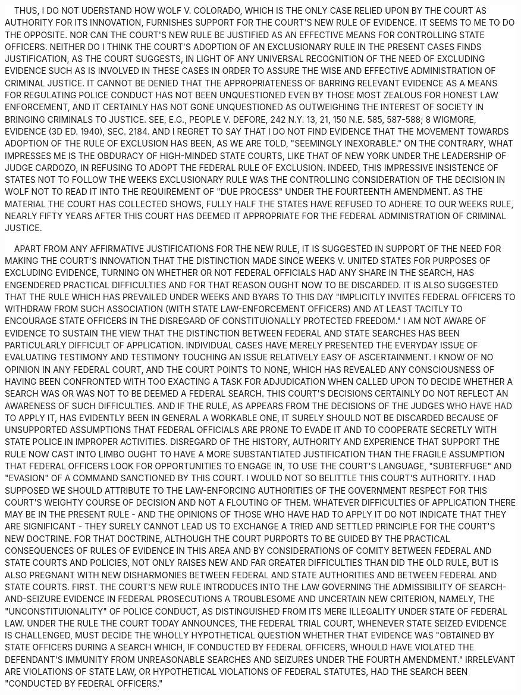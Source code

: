     THUS, I DO NOT UDERSTAND HOW WOLF V. COLORADO, WHICH IS THE ONLY CASE RELIED UPON BY THE COURT AS AUTHORITY FOR ITS INNOVATION, FURNISHES SUPPORT FOR THE COURT'S NEW RULE OF EVIDENCE.  IT SEEMS TO ME TO DO THE OPPOSITE.  NOR CAN THE COURT'S NEW RULE BE JUSTIFIED AS AN EFFECTIVE MEANS FOR CONTROLLING STATE OFFICERS.  NEITHER DO I THINK THE COURT'S ADOPTION OF AN EXCLUSIONARY RULE IN THE PRESENT CASES FINDS JUSTIFICATION, AS THE COURT SUGGESTS, IN LIGHT OF ANY UNIVERSAL RECOGNITION OF THE NEED OF EXCLUDING EVIDENCE SUCH AS IS INVOLVED IN THESE CASES IN ORDER TO ASSURE THE WISE AND EFFECTIVE ADMINISTRATION OF CRIMINAL JUSTICE.  IT CANNOT BE DENIED THAT THE APPROPRIATENESS OF BARRING RELEVANT EVIDENCE AS A MEANS FOR REGULATING POLICE CONDUCT HAS NOT BEEN UNQUESTIONED EVEN BY THOSE MOST ZEALOUS FOR HONEST LAW ENFORCEMENT, AND IT CERTAINLY HAS NOT GONE UNQUESTIONED AS OUTWEIGHING THE INTEREST OF SOCIETY IN BRINGING CRIMINALS TO JUSTICE.  SEE, E.G., PEOPLE V. DEFORE, 242 N.Y. 13, 21, 150 N.E. 585, 587-588; 8 WIGMORE, EVIDENCE (3D ED.  1940), SEC. 2184.  AND I REGRET TO SAY THAT I DO NOT FIND EVIDENCE THAT THE MOVEMENT TOWARDS ADOPTION OF THE RULE OF EXCLUSION HAS BEEN, AS WE ARE TOLD, "SEEMINGLY INEXORABLE."  ON THE CONTRARY, WHAT IMPRESSES ME IS THE OBDURACY OF HIGH-MINDED STATE COURTS, LIKE THAT OF NEW YORK UNDER THE LEADERSHIP OF JUDGE CARDOZO, IN REFUSING TO ADOPT THE FEDERAL RULE OF EXCLUSION.  INDEED, THIS IMPRESSIVE INSISTENCE OF STATES NOT TO FOLLOW THE WEEKS EXCLUSIONARY RULE WAS THE CONTROLLING CONSIDERATION OF THE DECISION IN WOLF NOT TO READ IT INTO THE REQUIREMENT OF "DUE PROCESS" UNDER THE FOURTEENTH AMENDMENT.  AS THE MATERIAL THE COURT HAS COLLECTED SHOWS, FULLY HALF THE STATES HAVE REFUSED TO ADHERE TO OUR WEEKS RULE, NEARLY FIFTY YEARS AFTER THIS COURT HAS DEEMED IT APPROPRIATE FOR THE FEDERAL ADMINISTRATION OF CRIMINAL JUSTICE.

    APART FROM ANY AFFIRMATIVE JUSTIFICATIONS FOR THE NEW RULE, IT IS SUGGESTED IN SUPPORT OF THE NEED FOR MAKING THE COURT'S INNOVATION THAT THE DISTINCTION MADE SINCE WEEKS V. UNITED STATES FOR PURPOSES OF EXCLUDING EVIDENCE, TURNING ON WHETHER OR NOT FEDERAL OFFICIALS HAD ANY SHARE IN THE SEARCH, HAS ENGENDERED PRACTICAL DIFFICULTIES AND FOR THAT REASON OUGHT NOW TO BE DISCARDED.  IT IS ALSO SUGGESTED THAT THE RULE WHICH HAS PREVAILED UNDER WEEKS AND BYARS TO THIS DAY "IMPLICITLY INVITES FEDERAL OFFICERS TO WITHDRAW FROM SUCH ASSOCIATION (WITH STATE LAW-ENFORCEMENT OFFICERS) AND AT LEAST TACITLY TO ENCOURAGE STATE OFFICERS IN THE DISREGARD OF CONSTITUIONALLY PROTECTED FREEDOM."   I AM NOT AWARE OF EVIDENCE TO SUSTAIN THE VIEW THAT THE DISTINCTION BETWEEN FEDERAL AND STATE SEARCHES HAS BEEN PARTICULARLY DIFFICULT OF APPLICATION.  INDIVIDUAL CASES HAVE MERELY PRESENTED THE EVERYDAY ISSUE OF EVALUATING TESTIMONY AND TESTIMONY TOUCHING AN ISSUE RELATIVELY EASY OF ASCERTAINMENT.  I KNOW OF NO OPINION IN ANY FEDERAL COURT, AND THE COURT POINTS TO NONE, WHICH HAS REVEALED ANY CONSCIOUSNESS OF HAVING BEEN CONFRONTED WITH TOO EXACTING A TASK FOR ADJUDICATION WHEN CALLED UPON TO DECIDE WHETHER A SEARCH WAS OR WAS NOT TO BE DEEMED A FEDERAL SEARCH.  THIS COURT'S DECISIONS CERTAINLY DO NOT REFLECT AN AWARENESS OF SUCH DIFFICULTIES.  AND IF THE RULE, AS APPEARS FROM THE DECISIONS OF THE JUDGES WHO HAVE HAD TO APPLY IT, HAS EVIDENTLY BEEN IN GENERAL A WORKABLE ONE, IT SURELY SHOULD NOT BE DISCARDED BECAUSE OF UNSUPPORTED ASSUMPTIONS THAT FEDERAL OFFICIALS ARE PRONE TO EVADE IT AND TO COOPERATE SECRETLY WITH STATE POLICE IN IMPROPER ACTIVITIES.  DISREGARD OF THE HISTORY, AUTHORITY AND EXPERIENCE THAT SUPPORT THE RULE NOW CAST INTO LIMBO OUGHT TO HAVE A MORE SUBSTANTIATED JUSTIFICATION THAN THE FRAGILE ASSUMPTION THAT FEDERAL OFFICERS LOOK FOR OPPORTUNITIES TO ENGAGE IN, TO USE THE COURT'S LANGUAGE, "SUBTERFUGE" AND "EVASION" OF A COMMAND SANCTIONED BY THIS COURT.  I WOULD NOT SO BELITTLE THIS COURT'S AUTHORITY.  I HAD SUPPOSED WE SHOULD ATTRIBUTE TO THE LAW-ENFORCING AUTHORITIES OF THE GOVERNMENT RESPECT FOR THIS COURT'S WEIGHTY COURSE OF DECISION AND NOT A FLOUTING OF THEM.    WHATEVER DIFFICULTIES OF APPLICATION THERE MAY BE IN THE PRESENT RULE - AND THE OPINIONS OF THOSE WHO HAVE HAD TO APPLY IT DO NOT INDICATE THAT THEY ARE SIGNIFICANT - THEY SURELY CANNOT LEAD US TO EXCHANGE A TRIED AND SETTLED PRINCIPLE FOR THE COURT'S NEW DOCTRINE.  FOR THAT DOCTRINE, ALTHOUGH THE COURT PURPORTS TO BE GUIDED BY THE PRACTICAL CONSEQUENCES OF RULES OF EVIDENCE IN THIS AREA AND BY CONSIDERATIONS OF COMITY BETWEEN FEDERAL AND STATE COURTS AND POLICIES, NOT ONLY RAISES NEW AND FAR GREATER DIFFICULTIES THAN DID THE OLD RULE, BUT IS ALSO PREGNANT WITH NEW DISHARMONIES BETWEEN FEDERAL AND STATE AUTHORITIES AND BETWEEN FEDERAL AND STATE COURTS.    FIRST.  THE COURT'S NEW RULE INTRODUCES INTO THE LAW GOVERNING THE ADMISSIBILITY OF SEARCH-AND-SEIZURE EVIDENCE IN FEDERAL PROSECUTIONS A TROUBLESOME AND UNCERTAIN NEW CRITERION, NAMELY, THE "UNCONSTITUIONALITY" OF POLICE CONDUCT, AS DISTINGUISHED FROM ITS MERE ILLEGALITY UNDER STATE OF FEDERAL LAW.  UNDER THE RULE THE COURT TODAY ANNOUNCES, THE FEDERAL TRIAL COURT, WHENEVER STATE SEIZED EVIDENCE IS CHALLENGED, MUST DECIDE THE WHOLLY HYPOTHETICAL QUESTION WHETHER THAT EVIDENCE WAS "OBTAINED BY STATE OFFICERS DURING A SEARCH WHICH, IF CONDUCTED BY FEDERAL OFFICERS, WHOULD HAVE VIOLATED THE DEFENDANT'S IMMUNITY FROM UNREASONABLE SEARCHES AND SEIZURES UNDER THE FOURTH AMENDMENT."  IRRELEVANT ARE VIOLATIONS OF STATE LAW, OR HYPOTHETICAL VIOLATIONS OF FEDERAL STATUTES, HAD THE SEARCH BEEN "CONDUCTED BY FEDERAL OFFICERS."
